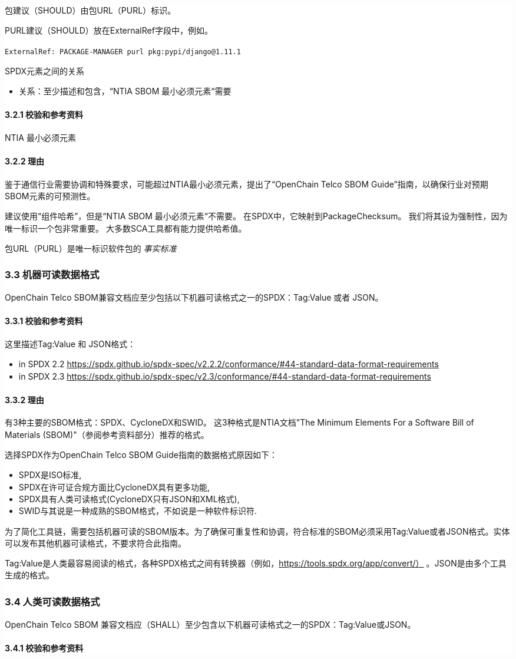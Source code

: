 包建议（SHOULD）由包URL（PURL）标识。

PURL建议（SHOULD）放在ExternalRef字段中，例如。
```
ExternalRef: PACKAGE-MANAGER purl pkg:pypi/django@1.11.1
```

SPDX元素之间的关系
* 关系：至少描述和包含，“NTIA SBOM 最小必须元素“需要

#### 3.2.1 校验和参考资料
NTIA 最小必须元素

#### 3.2.2 理由

鉴于通信行业需要协调和特殊要求，可能超过NTIA最小必须元素，提出了“OpenChain Telco SBOM Guide”指南，以确保行业对预期SBOM元素的可预测性。

建议使用“组件哈希”，但是“NTIA SBOM 最小必须元素“不需要。
在SPDX中，它映射到PackageChecksum。
我们将其设为强制性，因为唯一标识一个包非常重要。
大多数SCA工具都有能力提供哈希值。

包URL（PURL）是唯一标识软件包的 _事实标准_

### 3.3 机器可读数据格式

OpenChain Telco SBOM兼容文档应至少包括以下机器可读格式之一的SPDX：Tag:Value 或者 JSON。


#### 3.3.1 校验和参考资料

这里描述Tag:Value 和 JSON格式：
* in SPDX 2.2 https://spdx.github.io/spdx-spec/v2.2.2/conformance/#44-standard-data-format-requirements
* in SPDX 2.3 https://spdx.github.io/spdx-spec/v2.3/conformance/#44-standard-data-format-requirements

#### 3.3.2 理由

有3种主要的SBOM格式：SPDX、CycloneDX和SWID。
这3种格式是NTIA文档"The Minimum Elements For a Software Bill of Materials (SBOM)"（参阅参考资料部分）推荐的格式。

选择SPDX作为OpenChain Telco SBOM Guide指南的数据格式原因如下：
* SPDX是ISO标准,
* SPDX在许可证合规方面比CycloneDX具有更多功能,
* SPDX具有人类可读格式(CycloneDX只有JSON和XML格式),
* SWID与其说是一种成熟的SBOM格式，不如说是一种软件标识符.

为了简化工具链，需要包括机器可读的SBOM版本。为了确保可重复性和协调，符合标准的SBOM必须采用Tag:Value或者JSON格式。实体可以发布其他机器可读格式，不要求符合此指南。

Tag:Value是人类最容易阅读的格式，各种SPDX格式之间有转换器（例如，https://tools.spdx.org/app/convert/） 。JSON是由多个工具生成的格式。

### 3.4 人类可读数据格式
OpenChain Telco SBOM 兼容文档应（SHALL）至少包含以下机器可读格式之一的SPDX：Tag:Value或JSON。

#### 3.4.1 校验和参考资料
